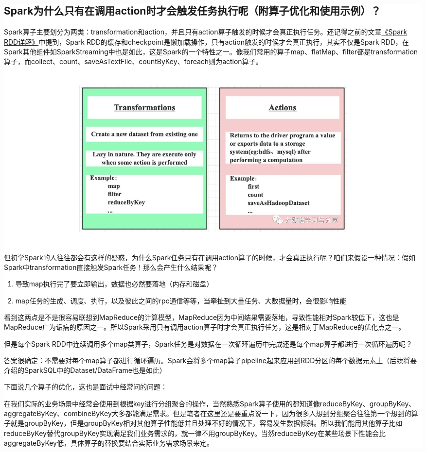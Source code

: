 ## Spark为什么只有在调用action时才会触发任务执行呢（附算子优化和使用示例）？

Spark算子主要划分为两类：transformation和action，并且只有action算子触发的时候才会真正执行任务。还记得之前的文章[《Spark RDD详解》](https://mp.weixin.qq.com/s/ZzTxTLlcgwQPhysuxN0iRQ)中提到，Spark RDD的缓存和checkpoint是懒加载操作，只有action触发的时候才会真正执行，其实不仅是Spark RDD，在Spark其他组件如SparkStreaming中也是如此，这是Spark的一个特性之一。像我们常用的算子map、flatMap、filter都是transformation算子，而collect、count、saveAsTextFile、countByKey、foreach则为action算子。


<p align="center">
<img src="../../image/spark/trans_action.jpg" width="550" height="350"/>
</p>

但初学Spark的人往往都会有这样的疑惑，为什么Spark任务只有在调用action算子的时候，才会真正执行呢？咱们来假设一种情况：假如Spark中transformation直接触发Spark任务！那么会产生什么结果呢？

1. 导致map执行完了要立即输出，数据也必然要落地（内存和磁盘）

2. map任务的生成、调度、执行，以及彼此之间的rpc通信等等，当牵扯到大量任务、大数据量时，会很影响性能

看到这两点是不是很容易联想到MapReduce的计算模型，MapReduce因为中间结果需要落地，导致性能相对Spark较低下，这也是MapReduce广为诟病的原因之一。所以Spark采用只有调用action算子时才会真正执行任务，这是相对于MapReduce的优化点之一。

但是每个Spark RDD中连续调用多个map类算子，Spark任务是对数据在一次循环遍历中完成还是每个map算子都进行一次循环遍历呢？

答案很确定：不需要对每个map算子都进行循环遍历。Spark会将多个map算子pipeline起来应用到RDD分区的每个数据元素上（后续将要介绍的SparkSQL中的Dataset/DataFrame也是如此）

下面说几个算子的优化，这也是面试中经常问的问题：

在我们实际的业务场景中经常会使用到根据key进行分组聚合的操作，当然熟悉Spark算子使用的都知道像reduceByKey、groupByKey、aggregateByKey、combineByKey大多都能满足需求。但是笔者在这里还是要重点说一下，因为很多人想到分组聚合往往第一个想到的算子就是groupByKey，但是groupByKey相对其他算子性能低并且处理不好的情况下，容易发生数据倾斜。所以我们能用其他算子比如reduceByKey替代groupByKey实现满足我们业务需求的，就一律不用groupByKey。当然reduceByKey在某些场景下性能会比aggregateByKey低，具体算子的替换要结合实际业务需求场景来定。
